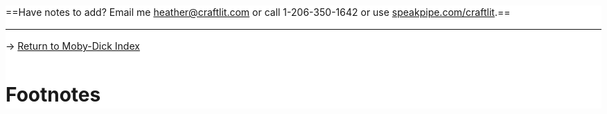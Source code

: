 
==Have notes to add? Email me [heather@craftlit.com](mailto:heather@craftlit.com) or call 1-206-350-1642 or use [speakpipe.com/craftlit](https://speakpipe.com/craftlit).==

--- 

→ [Return to Moby-Dick Index](🧠-Index_of_MOBY)

# Footnotes

[^1]: This is pre-Civil War, thus the [carpet bag](https://en.wikipedia.org/wiki/Carpet_bag#:~:text=A%20carpet%20bag%20is%20a,used%20as%20handbags%20or%20purses.) doesn't carry the negative vibe of the "Carpetbagger."
[^2]: I found this amazing graphic from Nick Palffy: http://www.powermobydick.com/Moby144.html it's the voyage of the Pequod - ***by chapter number!***
[^3]: Already Saturday night means it's already too late—Sunday is church.
[^4]: usually a small boat traveling regularly between ports that people could hop on for free or very little money
[^5]: an island off the coast of Massachusetts. Nantucket and New Bedford were the two big whaling ports in the early 19th century.
[^6]: would be on offer (available)
[^7]: [Carthage,](http://en.wikipedia.org/wiki/Carthage) (site of modern-day Tunisia) was an ancient affluent trading hub destroyed by the Romans in the Third Punic War (146 BCE). It was originally founded by colonists from [Tyre,](http://en.wikipedia.org/wiki/Tyre%2C_Lebanon) (site of modern-day Lebanon) one of the earliest Phoenician cities and one of the oldest continuously inhabited cities in the world. He's saying Nantucket is Tyre—the OG Whaling port.
[^8]: a one-masted sailboat
[^9]: ahem
[^10]: the pole extending from a ship's bow (front)
[^11]: usually a grappling hook, but here it means reaching in with his hand
[^12]: figured the depth, usually using a weighted line or a pole (also how Mark Twain got his name, marking the depth of a sounding on the Mississippi)
[^13]: this is a variation of a colloquial trope Melville employs throughout
[^14]: made of asphalt or tar or bitumen
[^15]: seems an odd place to put fireplace ashes, but okay. If they have roses, maybe they used it as fertilizer?
[^16]: in Genesis, 19, God destroys [Sodom and Gomorrah](https://reformationproject.org/case/sodom-and-gomorrah) by raining fire and brimstone upon them. Interestingly, the story of Jonah and the Whale is another narrative that involves a city, Nineveh, facing divine judgement for their wickedness.
[^17]: the place doesn't have a hanging sign like the first two Inns
[^18]: The ash-box traps the ash
[^19]: Meeting of Devils - metaphorically speaking. Think of the language from *The Scarlet Letter* or *The Crucible.*
[^20]: - **Tophet** is a term from the Hebrew Bible, historically associated with **child sacrifice** in the **Valley of Hinnom** near Jerusalem. By Melville’s time, it was a common literary shorthand for **Hell** or a **place of damnation**.
[^21]: fake coffee: **cheap coffee substitute** made from **roasted peas** (usually **yellow split peas**) ground and brewed to mimic coffee, sometimes with chicory added.
[^22]: paralyzed
[^23]: the wind from the Adriatic Gulf that shipwrecked the Apostle Paul on the coast of Malta
[^24]: The Apostle Paul, Acts 27
[^25]: gentle breeze; personification of the west wind
[^26]: a joke—basically: "don't try to find the sub-reference. I made it up"—Herman Melville (often)
[^27]: spirit, ghost, supernatural being
[^28]: window glass fitter
[^29]: He's implying that the "text" he's quoting from is old enough to have been written in Old Blackletter, a gothic script used in Europe from about the 12th to 16th Centuries CE.
[^30]: space or crack big enough to admit light and not much else
[^31]: small narrow spaces
[^32]: final stone placed on the top of a wall; crowning achievement
[^33]: stone mason's left over chips
[^34]: The rich man in the parable of Lazarus (Luke 16:19-31) NOT the Lazarus Jesus raises from the dead (John 11:1-44)
[^35]: very fancy robe
[^36]: redder because he's in hell
[^37]: he's taking a dig at the rich and grandee love of all things Exotic, their big homes with big greenhouses etc.; he's just fine marveling at the stars and the beauty of the night, thank you very much.
[^38]: Analog for "a warm place"; literally a large Indonesian island 
[^39]: the [Maluku Islands,](http://en.wikipedia.org/wiki/Moluccas) an island group in Indonesia (Spice Islands)
[^40]: abstaining from alcohol
